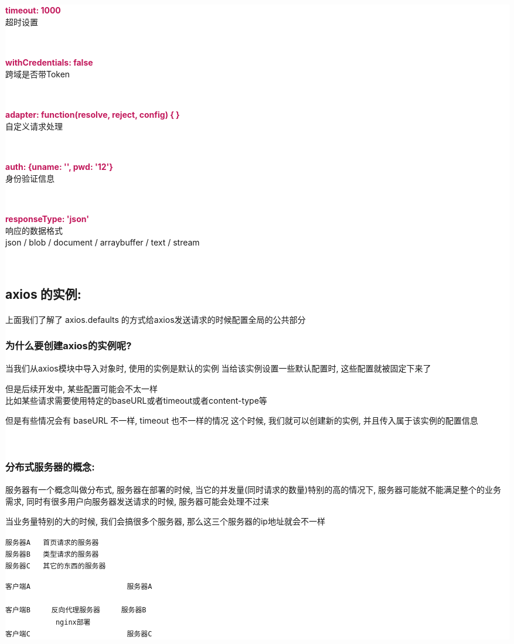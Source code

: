 **<font color="#C2185B">timeout: 1000</font>**  
超时设置

<br>

**<font color="#C2185B">withCredentials: false</font>**  
跨域是否带Token

<br>

**<font color="#C2185B">adapter: function(resolve, reject, config) { }</font>**  
自定义请求处理

<br>

**<font color="#C2185B">auth: {uname: '', pwd: '12'}</font>**  
身份验证信息

<br>

**<font color="#C2185B">responseType: 'json'</font>**  
响应的数据格式  
json / blob / document / arraybuffer / text / stream

<br>

## axios 的实例:
上面我们了解了 axios.defaults 的方式给axios发送请求的时候配置全局的公共部分

### **为什么要创建axios的实例呢?**
当我们从axios模块中导入对象时, 使用的实例是默认的实例 当给该实例设置一些默认配置时, 这些配置就被固定下来了  

但是后续开发中, 某些配置可能会不太一样  
比如某些请求需要使用特定的baseURL或者timeout或者content-type等  

但是有些情况会有 baseURL 不一样, timeout 也不一样的情况 这个时候, 我们就可以创建新的实例, 并且传入属于该实例的配置信息

<br>

### **分布式服务器的概念:**
服务器有一个概念叫做分布式, 服务器在部署的时候, 当它的并发量(同时请求的数量)特别的高的情况下, 服务器可能就不能满足整个的业务需求, 同时有很多用户向服务器发送请求的时候, 服务器可能会处理不过来

当业务量特别的大的时候, 我们会搞很多个服务器, 那么这三个服务器的ip地址就会不一样

```
服务器A   首页请求的服务器
服务器B   类型请求的服务器
服务器C   其它的东西的服务器
```

```
客户端A                       服务器A

客户端B     反向代理服务器     服务器B
            nginx部署
客户端C                       服务器C
```
